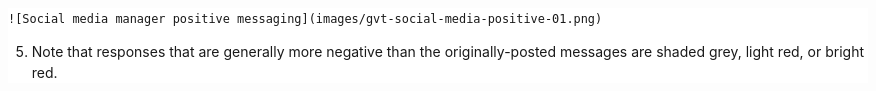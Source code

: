     ![Social media manager positive messaging](images/gvt-social-media-positive-01.png)

5. Note that responses that are generally more negative than the originally-posted messages are shaded grey, light red, or bright red.
